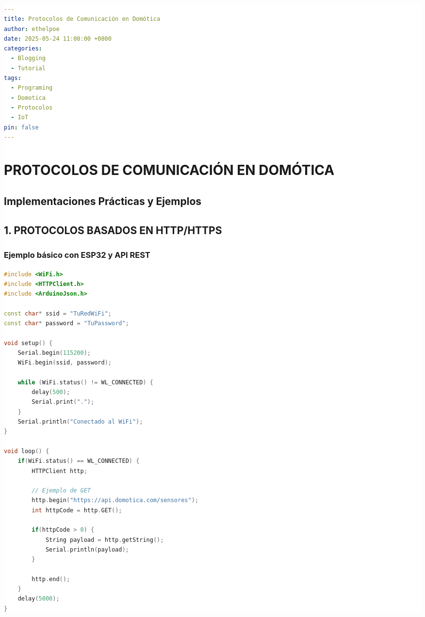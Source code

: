 ```yaml
---
title: Protocolos de Comunicación en Domótica
author: ethelpoe
date: 2025-05-24 11:00:00 +0800
categories:
  - Blogging
  - Tutorial
tags:
  - Programing
  - Domotica
  - Protocolos
  - IoT
pin: false
---
```


# PROTOCOLOS DE COMUNICACIÓN EN DOMÓTICA
## Implementaciones Prácticas y Ejemplos

## 1. PROTOCOLOS BASADOS EN HTTP/HTTPS

### Ejemplo básico con ESP32 y API REST
```cpp
#include <WiFi.h>
#include <HTTPClient.h>
#include <ArduinoJson.h>

const char* ssid = "TuRedWiFi";
const char* password = "TuPassword";

void setup() {
    Serial.begin(115200);
    WiFi.begin(ssid, password);
    
    while (WiFi.status() != WL_CONNECTED) {
        delay(500);
        Serial.print(".");
    }
    Serial.println("Conectado al WiFi");
}

void loop() {
    if(WiFi.status() == WL_CONNECTED) {
        HTTPClient http;
        
        // Ejemplo de GET
        http.begin("https://api.domotica.com/sensores");
        int httpCode = http.GET();
        
        if(httpCode > 0) {
            String payload = http.getString();
            Serial.println(payload);
        }
        
        http.end();
    }
    delay(5000);
}
```
